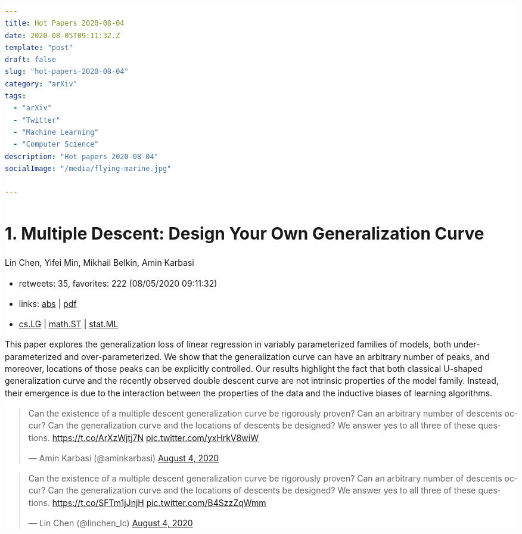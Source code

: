 ```yaml
---
title: Hot Papers 2020-08-04
date: 2020-08-05T09:11:32.Z
template: "post"
draft: false
slug: "hot-papers-2020-08-04"
category: "arXiv"
tags:
  - "arXiv"
  - "Twitter"
  - "Machine Learning"
  - "Computer Science"
description: "Hot papers 2020-08-04"
socialImage: "/media/flying-marine.jpg"

---
```


# 1. Multiple Descent: Design Your Own Generalization Curve

Lin Chen, Yifei Min, Mikhail Belkin, Amin Karbasi

- retweets: 35, favorites: 222 (08/05/2020 09:11:32)

- links: [abs](https://arxiv.org/abs/2008.01036) | [pdf](https://arxiv.org/pdf/2008.01036)
- [cs.LG](https://arxiv.org/list/cs.LG/recent) | [math.ST](https://arxiv.org/list/math.ST/recent) | [stat.ML](https://arxiv.org/list/stat.ML/recent)

This paper explores the generalization loss of linear regression in variably parameterized families of models, both under-parameterized and over-parameterized. We show that the generalization curve can have an arbitrary number of peaks, and moreover, locations of those peaks can be explicitly controlled.   Our results highlight the fact that both classical U-shaped generalization curve and the recently observed double descent curve are not intrinsic properties of the model family. Instead, their emergence is due to the interaction between the properties of the data and the inductive biases of learning algorithms.

<blockquote class="twitter-tweet"><p lang="en" dir="ltr">Can the existence of a multiple descent generalization curve be rigorously proven? Can an arbitrary number of descents occur? Can the generalization curve and the locations of descents be designed? We answer yes to all three of these questions. <a href="https://t.co/ArXzWjtj7N">https://t.co/ArXzWjtj7N</a> <a href="https://t.co/yxHrkV8wiW">pic.twitter.com/yxHrkV8wiW</a></p>&mdash; Amin Karbasi (@aminkarbasi) <a href="https://twitter.com/aminkarbasi/status/1290454548981612545?ref_src=twsrc%5Etfw">August 4, 2020</a></blockquote>
<script async src="https://platform.twitter.com/widgets.js" charset="utf-8"></script>

<blockquote class="twitter-tweet"><p lang="en" dir="ltr">Can the existence of a multiple descent generalization curve be rigorously proven? Can an arbitrary number of descents occur? Can the generalization curve and the locations of descents be designed? We answer yes to all three of these questions. <a href="https://t.co/SFTm1jJnjH">https://t.co/SFTm1jJnjH</a> <a href="https://t.co/B4SzzZqWmm">pic.twitter.com/B4SzzZqWmm</a></p>&mdash; Lin Chen (@linchen_lc) <a href="https://twitter.com/linchen_lc/status/1290452975895433222?ref_src=twsrc%5Etfw">August 4, 2020</a></blockquote>
<script async src="https://platform.twitter.com/widgets.js" charset="utf-8"></script>
